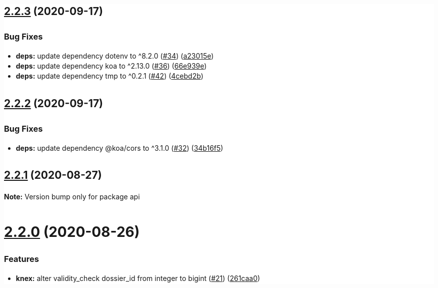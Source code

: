 



## [2.2.3](https://github.com/SocialGouv/work-in-france-backoffice/compare/v2.2.2...v2.2.3) (2020-09-17)


### Bug Fixes

* **deps:** update dependency dotenv to ^8.2.0 ([#34](https://github.com/SocialGouv/work-in-france-backoffice/issues/34)) ([a23015e](https://github.com/SocialGouv/work-in-france-backoffice/commit/a23015e0a0f2c11ca31d84e600d4a1f0b6c519a5))
* **deps:** update dependency koa to ^2.13.0 ([#36](https://github.com/SocialGouv/work-in-france-backoffice/issues/36)) ([66e939e](https://github.com/SocialGouv/work-in-france-backoffice/commit/66e939e24e6b89011541cf03275a15ae4156affd))
* **deps:** update dependency tmp to ^0.2.1 ([#42](https://github.com/SocialGouv/work-in-france-backoffice/issues/42)) ([4cebd2b](https://github.com/SocialGouv/work-in-france-backoffice/commit/4cebd2b01f27d259a2e338ebfe9a49eb03bcdc47))





## [2.2.2](https://github.com/SocialGouv/work-in-france-backoffice/compare/v2.2.1...v2.2.2) (2020-09-17)


### Bug Fixes

* **deps:** update dependency @koa/cors to ^3.1.0 ([#32](https://github.com/SocialGouv/work-in-france-backoffice/issues/32)) ([34b16f5](https://github.com/SocialGouv/work-in-france-backoffice/commit/34b16f5a55e45fcb7f6ee426a5e84870227b0853))





## [2.2.1](https://github.com/SocialGouv/work-in-france-backoffice/compare/v2.2.0...v2.2.1) (2020-08-27)

**Note:** Version bump only for package api





# [2.2.0](https://github.com/SocialGouv/work-in-france-backoffice/compare/v2.1.0...v2.2.0) (2020-08-26)


### Features

* **knex:** alter validity_check dossier_id from integer to bigint ([#21](https://github.com/SocialGouv/work-in-france-backoffice/issues/21)) ([261caa0](https://github.com/SocialGouv/work-in-france-backoffice/commit/261caa0ac757d26470425341c569de5b68861fdf))

